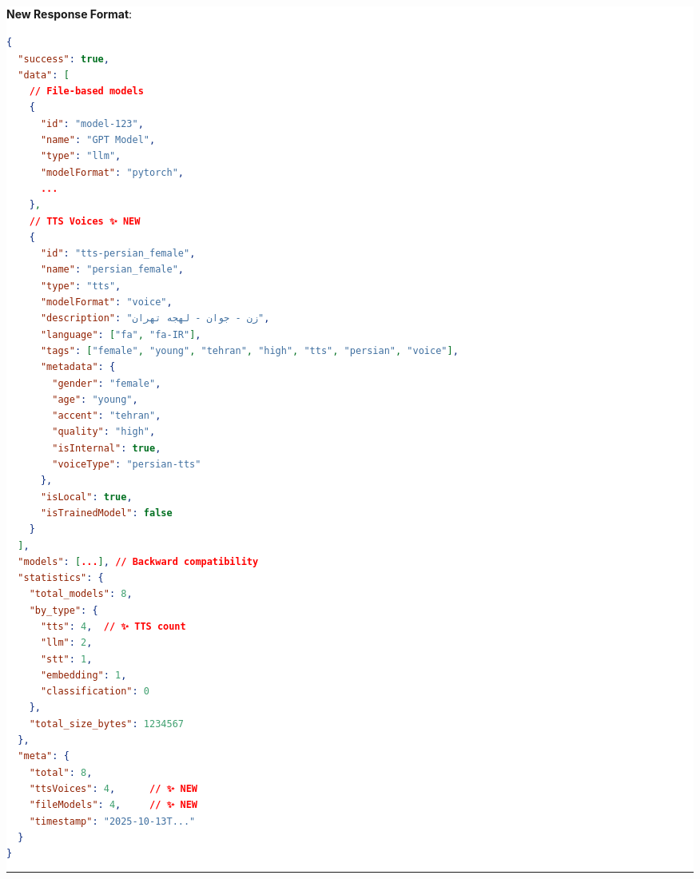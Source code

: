 **New Response Format**:
```json
{
  "success": true,
  "data": [
    // File-based models
    {
      "id": "model-123",
      "name": "GPT Model",
      "type": "llm",
      "modelFormat": "pytorch",
      ...
    },
    // TTS Voices ✨ NEW
    {
      "id": "tts-persian_female",
      "name": "persian_female",
      "type": "tts",
      "modelFormat": "voice",
      "description": "زن - جوان - لهجه تهران",
      "language": ["fa", "fa-IR"],
      "tags": ["female", "young", "tehran", "high", "tts", "persian", "voice"],
      "metadata": {
        "gender": "female",
        "age": "young",
        "accent": "tehran",
        "quality": "high",
        "isInternal": true,
        "voiceType": "persian-tts"
      },
      "isLocal": true,
      "isTrainedModel": false
    }
  ],
  "models": [...], // Backward compatibility
  "statistics": {
    "total_models": 8,
    "by_type": {
      "tts": 4,  // ✨ TTS count
      "llm": 2,
      "stt": 1,
      "embedding": 1,
      "classification": 0
    },
    "total_size_bytes": 1234567
  },
  "meta": {
    "total": 8,
    "ttsVoices": 4,      // ✨ NEW
    "fileModels": 4,     // ✨ NEW
    "timestamp": "2025-10-13T..."
  }
}
```

---